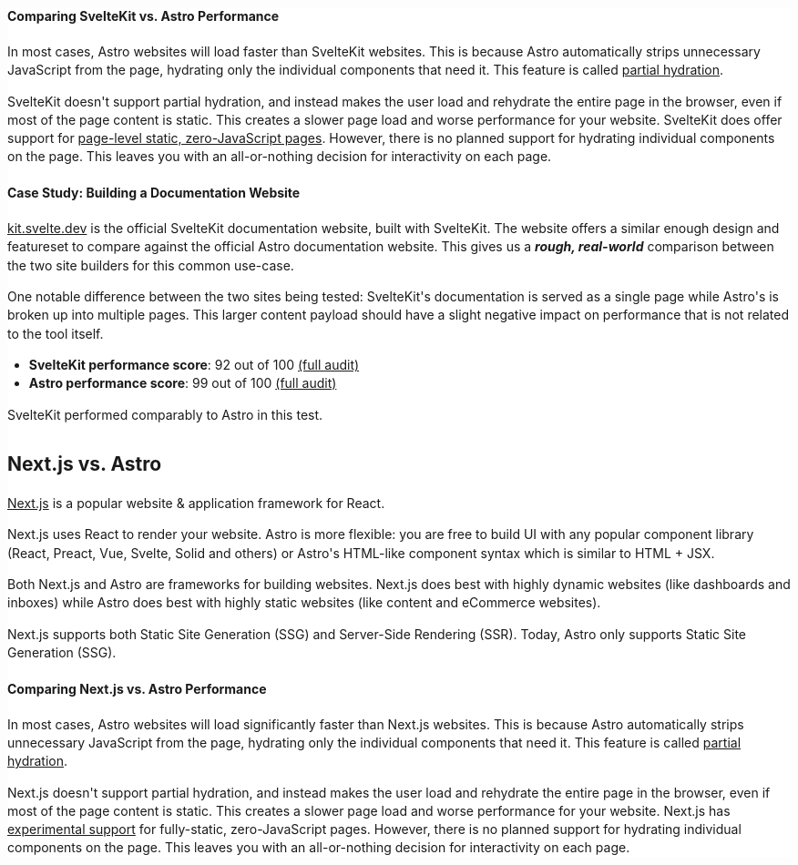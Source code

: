 #### Comparing SvelteKit vs. Astro Performance

In most cases, Astro websites will load faster than SvelteKit websites. This is because Astro automatically strips unnecessary JavaScript from the page, hydrating only the individual components that need it. This feature is called [partial hydration](/core-concepts/component-hydration).

SvelteKit doesn't support partial hydration, and instead makes the user load and rehydrate the entire page in the browser, even if most of the page content is static. This creates a slower page load and worse performance for your website. SvelteKit does offer support for [page-level static, zero-JavaScript pages](https://kit.svelte.dev/docs#ssr-and-javascript-hydrate). However, there is no planned support for hydrating individual components on the page. This leaves you with an all-or-nothing decision for interactivity on each page.

#### Case Study: Building a Documentation Website

[kit.svelte.dev](https://kit.svelte.dev/docs#ssr-and-javascript-hydrate) is the official SvelteKit documentation website, built with SvelteKit. The website offers a similar enough design and featureset to compare against the official Astro documentation website. This gives us a **_rough, real-world_** comparison between the two site builders for this common use-case.

One notable difference between the two sites being tested: SvelteKit's documentation is served as a single page while Astro's is broken up into multiple pages. This larger content payload should have a slight negative impact on performance that is not related to the tool itself.

- **SvelteKit performance score**: 92 out of 100 [(full audit)](https://lighthouse-dot-webdotdevsite.appspot.com//lh/html?url=https%3A%2F%2Fkit.svelte.dev%2Fdocs)
- **Astro performance score**: 99 out of 100 [(full audit)](https://lighthouse-dot-webdotdevsite.appspot.com//lh/html?url=https%3A%2F%2Fdocs.astro.build%2Fgetting-started)

SvelteKit performed comparably to Astro in this test.

## Next.js vs. Astro

[Next.js](https://nextjs.org/) is a popular website & application framework for React.

Next.js uses React to render your website. Astro is more flexible: you are free to build UI with any popular component library (React, Preact, Vue, Svelte, Solid and others) or Astro's HTML-like component syntax which is similar to HTML + JSX.

Both Next.js and Astro are frameworks for building websites. Next.js does best with highly dynamic websites (like dashboards and inboxes) while Astro does best with highly static websites (like content and eCommerce websites).

Next.js supports both Static Site Generation (SSG) and Server-Side Rendering (SSR). Today, Astro only supports Static Site Generation (SSG).

#### Comparing Next.js vs. Astro Performance

In most cases, Astro websites will load significantly faster than Next.js websites. This is because Astro automatically strips unnecessary JavaScript from the page, hydrating only the individual components that need it. This feature is called [partial hydration](/core-concepts/component-hydration).

Next.js doesn't support partial hydration, and instead makes the user load and rehydrate the entire page in the browser, even if most of the page content is static. This creates a slower page load and worse performance for your website. Next.js has [experimental support](https://piccalil.li/blog/new-year-new-website/#heading-no-client-side-react-code) for fully-static, zero-JavaScript pages. However, there is no planned support for hydrating individual components on the page. This leaves you with an all-or-nothing decision for interactivity on each page.
